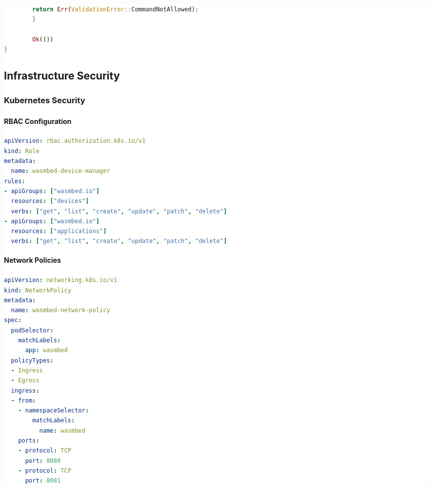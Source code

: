 ```rust
        return Err(ValidationError::CommandNotAllowed);
        }
        
        Ok(())
}
```

## Infrastructure Security

### Kubernetes Security

#### RBAC Configuration
```yaml
apiVersion: rbac.authorization.k8s.io/v1
kind: Role
metadata:
  name: wasmbed-device-manager
rules:
- apiGroups: ["wasmbed.io"]
  resources: ["devices"]
  verbs: ["get", "list", "create", "update", "patch", "delete"]
- apiGroups: ["wasmbed.io"]
  resources: ["applications"]
  verbs: ["get", "list", "create", "update", "patch", "delete"]
```

#### Network Policies
```yaml
apiVersion: networking.k8s.io/v1
kind: NetworkPolicy
metadata:
  name: wasmbed-network-policy
spec:
  podSelector:
    matchLabels:
      app: wasmbed
  policyTypes:
  - Ingress
  - Egress
  ingress:
  - from:
    - namespaceSelector:
        matchLabels:
          name: wasmbed
    ports:
    - protocol: TCP
      port: 8080
    - protocol: TCP
      port: 8081
```
